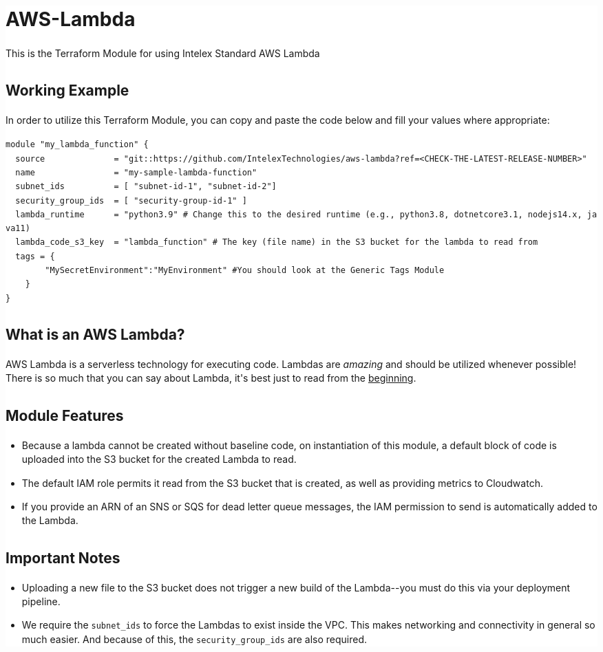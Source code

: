
# AWS-Lambda

This is the Terraform Module for using Intelex Standard AWS Lambda

## Working Example

In order to utilize this Terraform Module, you can copy and paste the code below and fill your values where appropriate:

```
module "my_lambda_function" {
  source              = "git::https://github.com/IntelexTechnologies/aws-lambda?ref=<CHECK-THE-LATEST-RELEASE-NUMBER>"
  name                = "my-sample-lambda-function"
  subnet_ids          = [ "subnet-id-1", "subnet-id-2"]
  security_group_ids  = [ "security-group-id-1" ]
  lambda_runtime      = "python3.9" # Change this to the desired runtime (e.g., python3.8, dotnetcore3.1, nodejs14.x, java11)
  lambda_code_s3_key  = "lambda_function" # The key (file name) in the S3 bucket for the lambda to read from
  tags = {
        "MySecretEnvironment":"MyEnvironment" #You should look at the Generic Tags Module
    }
}
```

## What is an AWS Lambda?

AWS Lambda is a serverless technology for executing code. Lambdas are _amazing_ and should be utilized whenever possible! There is so much that you can say about Lambda, it's best just to read from the [beginning](https://aws.amazon.com/lambda/).

## Module Features

- Because a lambda cannot be created without baseline code, on instantiation of this module, a default block of code is uploaded into the S3 bucket for the created Lambda to read.

- The default IAM role permits it read from the S3 bucket that is created, as well as providing metrics to Cloudwatch.

- If you provide an ARN of an SNS or SQS for dead letter queue messages, the IAM permission to send is automatically added to the Lambda.

## Important Notes

- Uploading a new file to the S3 bucket does not trigger a new build of the Lambda--you must do this via your deployment pipeline.

- We require the `subnet_ids` to force the Lambdas to exist inside the VPC. This makes networking and connectivity in general so much easier. And because of this, the `security_group_ids` are also required.
